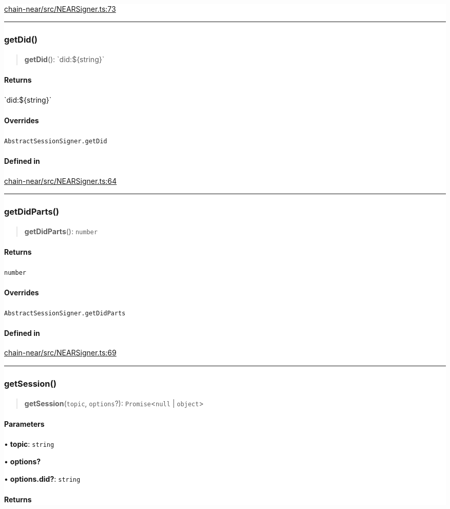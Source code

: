 [chain-near/src/NEARSigner.ts:73](https://github.com/canvasxyz/canvas/blob/62d177fb446565afa753f83091e84331fbd47245/packages/chain-near/src/NEARSigner.ts#L73)

***

### getDid()

> **getDid**(): \`did:$\{string\}\`

#### Returns

\`did:$\{string\}\`

#### Overrides

`AbstractSessionSigner.getDid`

#### Defined in

[chain-near/src/NEARSigner.ts:64](https://github.com/canvasxyz/canvas/blob/62d177fb446565afa753f83091e84331fbd47245/packages/chain-near/src/NEARSigner.ts#L64)

***

### getDidParts()

> **getDidParts**(): `number`

#### Returns

`number`

#### Overrides

`AbstractSessionSigner.getDidParts`

#### Defined in

[chain-near/src/NEARSigner.ts:69](https://github.com/canvasxyz/canvas/blob/62d177fb446565afa753f83091e84331fbd47245/packages/chain-near/src/NEARSigner.ts#L69)

***

### getSession()

> **getSession**(`topic`, `options`?): `Promise`\<`null` \| `object`\>

#### Parameters

• **topic**: `string`

• **options?**

• **options.did?**: `string`

#### Returns
